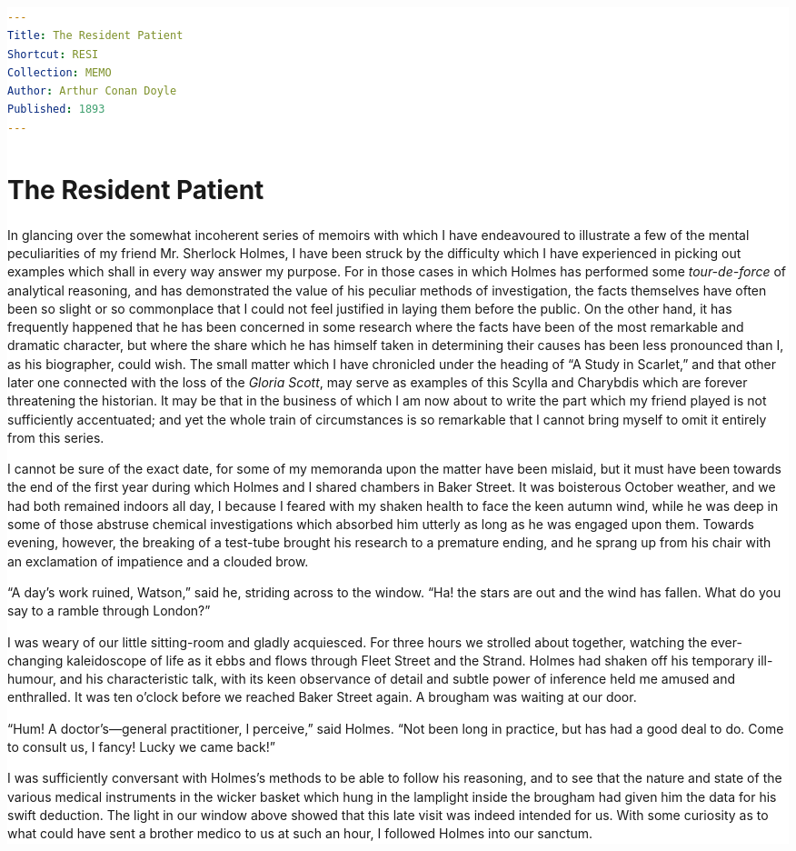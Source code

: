 ```yaml
---
Title: The Resident Patient
Shortcut: RESI
Collection: MEMO
Author: Arthur Conan Doyle
Published: 1893
---
```

# The Resident Patient

In glancing over the somewhat incoherent series of memoirs with which I have endeavoured to illustrate a few of the mental peculiarities of my friend Mr. Sherlock Holmes, I have been struck by the difficulty which I have experienced in picking out examples which shall in every way answer my purpose. For in those cases in which Holmes has performed some _tour-de-force_ of analytical reasoning, and has demonstrated the value of his peculiar methods of investigation, the facts themselves have often been so slight or so commonplace that I could not feel justified in laying them before the public. On the other hand, it has frequently happened that he has been concerned in some research where the facts have been of the most remarkable and dramatic character, but where the share which he has himself taken in determining their causes has been less pronounced than I, as his biographer, could wish. The small matter which I have chronicled under the heading of “A Study in Scarlet,” and that other later one connected with the loss of the _Gloria Scott_, may serve as examples of this Scylla and Charybdis which are forever threatening the historian. It may be that in the business of which I am now about to write the part which my friend played is not sufficiently accentuated; and yet the whole train of circumstances is so remarkable that I cannot bring myself to omit it entirely from this series.

I cannot be sure of the exact date, for some of my memoranda upon the matter have been mislaid, but it must have been towards the end of the first year during which Holmes and I shared chambers in Baker Street. It was boisterous October weather, and we had both remained indoors all day, I because I feared with my shaken health to face the keen autumn wind, while he was deep in some of those abstruse chemical investigations which absorbed him utterly as long as he was engaged upon them. Towards evening, however, the breaking of a test-tube brought his research to a premature ending, and he sprang up from his chair with an exclamation of impatience and a clouded brow.

“A day’s work ruined, Watson,” said he, striding across to the window. “Ha! the stars are out and the wind has fallen. What do you say to a ramble through London?”

I was weary of our little sitting-room and gladly acquiesced. For three hours we strolled about together, watching the ever-changing kaleidoscope of life as it ebbs and flows through Fleet Street and the Strand. Holmes had shaken off his temporary ill-humour, and his characteristic talk, with its keen observance of detail and subtle power of inference held me amused and enthralled. It was ten o’clock before we reached Baker Street again. A brougham was waiting at our door.

“Hum! A doctor’s—general practitioner, I perceive,” said Holmes. “Not been long in practice, but has had a good deal to do. Come to consult us, I fancy! Lucky we came back!”

I was sufficiently conversant with Holmes’s methods to be able to follow his reasoning, and to see that the nature and state of the various medical instruments in the wicker basket which hung in the lamplight inside the brougham had given him the data for his swift deduction. The light in our window above showed that this late visit was indeed intended for us. With some curiosity as to what could have sent a brother medico to us at such an hour, I followed Holmes into our sanctum.
